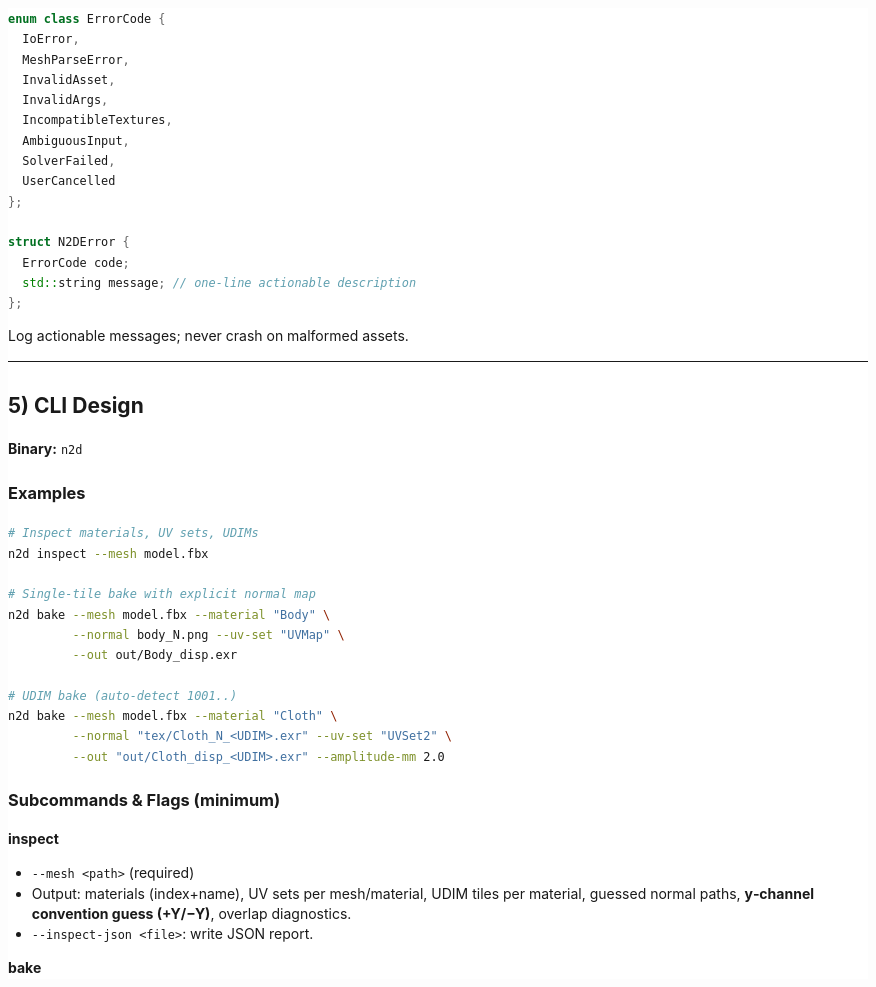 ```cpp
enum class ErrorCode {
  IoError,
  MeshParseError,
  InvalidAsset,
  InvalidArgs,
  IncompatibleTextures,
  AmbiguousInput,
  SolverFailed,
  UserCancelled
};

struct N2DError {
  ErrorCode code;
  std::string message; // one-line actionable description
};
```

Log actionable messages; never crash on malformed assets.

---

## 5) CLI Design

**Binary:** `n2d`

### Examples

```bash
# Inspect materials, UV sets, UDIMs
n2d inspect --mesh model.fbx

# Single-tile bake with explicit normal map
n2d bake --mesh model.fbx --material "Body" \
         --normal body_N.png --uv-set "UVMap" \
         --out out/Body_disp.exr

# UDIM bake (auto-detect 1001..)
n2d bake --mesh model.fbx --material "Cloth" \
         --normal "tex/Cloth_N_<UDIM>.exr" --uv-set "UVSet2" \
         --out "out/Cloth_disp_<UDIM>.exr" --amplitude-mm 2.0
```

### Subcommands & Flags (minimum)

**inspect**

* `--mesh <path>` (required)
* Output: materials (index+name), UV sets per mesh/material, UDIM tiles per material, guessed normal paths, **y‑channel convention guess (+Y/−Y)**, overlap diagnostics.
* `--inspect-json <file>`: write JSON report.

**bake**
